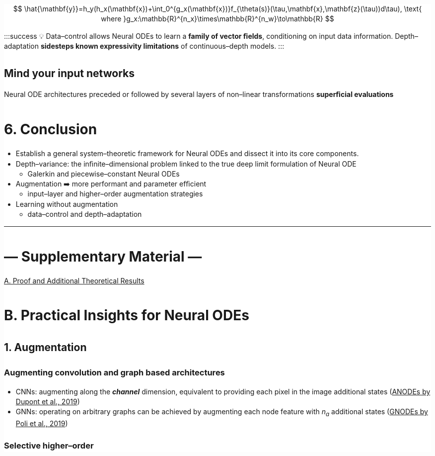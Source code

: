 $$
\hat{\mathbf{y}}=h_y(h_x(\mathbf{x})+\int_0^{g_x(\mathbf{x})}f_{\theta(s)}(\tau,\mathbf{x},\mathbf{z}(\tau))d\tau), \text{ where }g_x:\mathbb{R}^{n_x}\times\mathbb{R}^{n_w}\to\mathbb{R}
$$

:::success
💡 Data–control allows Neural ODEs to learn a **family of vector ﬁelds**, conditioning on input data information. Depth–adaptation **sidesteps known expressivity limitations** of continuous–depth models.
:::



## Mind your input networks

Neural ODE architectures preceded or followed by several layers of non–linear transformations  **superﬁcial evaluations** 


# 6. Conclusion

- Establish a general system–theoretic framework for Neural ODEs and dissect it into its core components.
- Depth–variance: the inﬁnite–dimensional problem linked to the true deep limit formulation of Neural ODE
    - Galerkin and piecewise–constant Neural ODEs
- Augmentation :arrow_right: more performant and parameter efﬁcient
    - input–layer and higher–order augmentation strategies
- Learning without augmentation
    - data–control and depth–adaptation

---

# — Supplementary Material —

[A. Proof and Additional Theoretical Results](https://www.notion.so/A-Proof-and-Additional-Theoretical-Results-5af21e4929e14209b0d0f89cbcfa1a32)

# B. Practical Insights for Neural ODEs

## 1. Augmentation

### Augmenting convolution and graph based architectures

- CNNs: augmenting along the ***channel*** dimension, equivalent to providing each pixel in the image additional states ([ANODEs by Dupont et al., 2019](https://arxiv.org/abs/1904.01681))
- GNNs: operating on arbitrary graphs can be achieved by augmenting each node feature with $n_a$  additional states ([GNODEs by Poli et al., 2019](https://arxiv.org/abs/1911.07532))

### Selective higher–order
